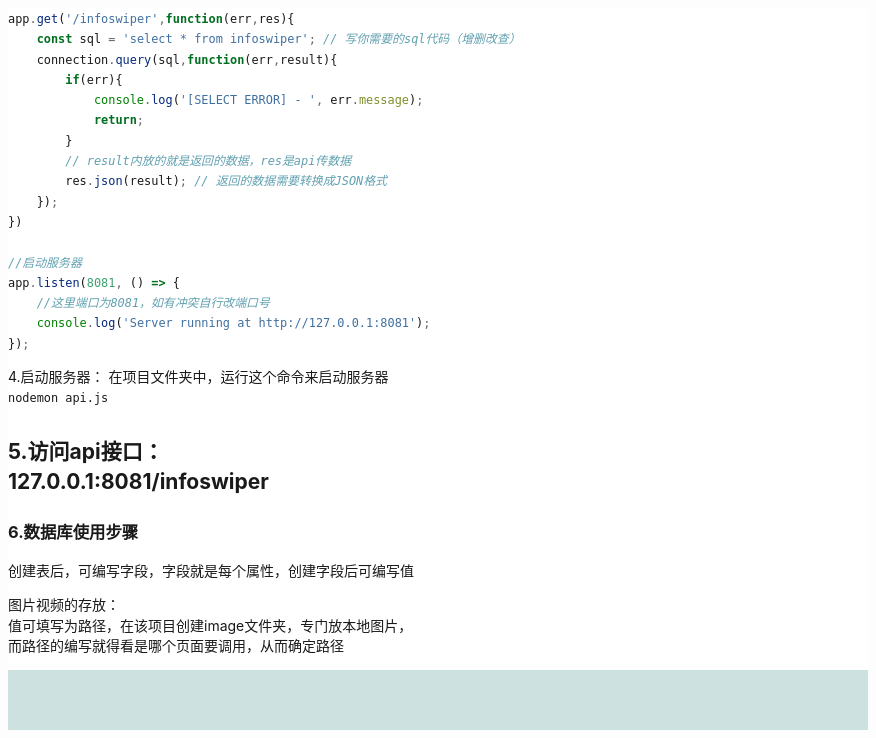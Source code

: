 ```javascript
app.get('/infoswiper',function(err,res){
    const sql = 'select * from infoswiper'; // 写你需要的sql代码（增删改查）
    connection.query(sql,function(err,result){
        if(err){
            console.log('[SELECT ERROR] - ', err.message);
            return;
        }
        // result内放的就是返回的数据，res是api传数据
        res.json(result); // 返回的数据需要转换成JSON格式
    }); 
})    

//启动服务器
app.listen(8081, () => {
    //这里端口为8081，如有冲突自行改端口号
    console.log('Server running at http://127.0.0.1:8081');
});
```
4.启动服务器：
在项目文件夹中，运行这个命令来启动服务器<br>
`nodemon api.js`

5.访问api接口：<br>
127.0.0.1:8081/infoswiper<br>
---
### 6.数据库使用步骤
创建表后，可编写字段，字段就是每个属性，创建字段后可编写值

图片视频的存放：<br>
值可填写为路径，在该项目创建image文件夹，专门放本地图片，<br>
而路径的编写就得看是哪个页面要调用，从而确定路径

<div style="background-color: rgb(206, 225, 225); padding:20px;">
<div>
<img style="width:400px;" src="node/img/数据库.jpg" alt="">
<img style="width:400px;" src="node/img/表.jpg" alt="">
</div>
</div>